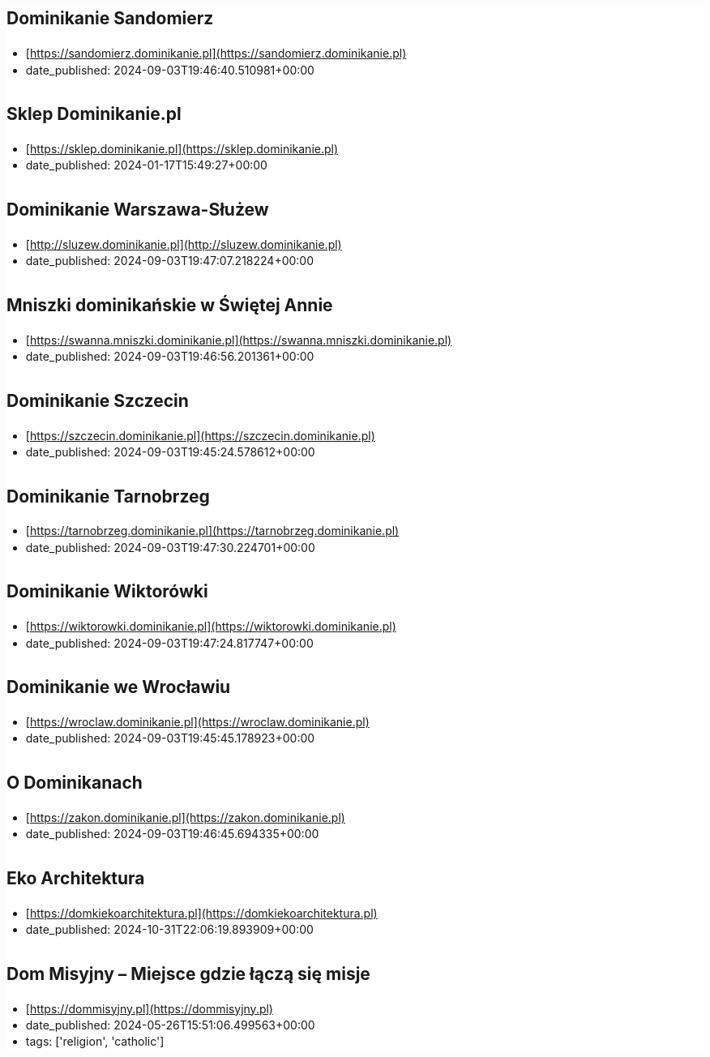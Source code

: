  ## Dominikanie Sandomierz
 - [https://sandomierz.dominikanie.pl](https://sandomierz.dominikanie.pl)
 - date_published: 2024-09-03T19:46:40.510981+00:00

 ## Sklep Dominikanie.pl
 - [https://sklep.dominikanie.pl](https://sklep.dominikanie.pl)
 - date_published: 2024-01-17T15:49:27+00:00

 ## Dominikanie Warszawa-Służew
 - [http://sluzew.dominikanie.pl](http://sluzew.dominikanie.pl)
 - date_published: 2024-09-03T19:47:07.218224+00:00

 ## Mniszki dominikańskie w Świętej Annie
 - [https://swanna.mniszki.dominikanie.pl](https://swanna.mniszki.dominikanie.pl)
 - date_published: 2024-09-03T19:46:56.201361+00:00

 ## Dominikanie Szczecin
 - [https://szczecin.dominikanie.pl](https://szczecin.dominikanie.pl)
 - date_published: 2024-09-03T19:45:24.578612+00:00

 ## Dominikanie Tarnobrzeg
 - [https://tarnobrzeg.dominikanie.pl](https://tarnobrzeg.dominikanie.pl)
 - date_published: 2024-09-03T19:47:30.224701+00:00

 ## Dominikanie Wiktorówki
 - [https://wiktorowki.dominikanie.pl](https://wiktorowki.dominikanie.pl)
 - date_published: 2024-09-03T19:47:24.817747+00:00

 ## Dominikanie we Wrocławiu
 - [https://wroclaw.dominikanie.pl](https://wroclaw.dominikanie.pl)
 - date_published: 2024-09-03T19:45:45.178923+00:00

 ## O Dominikanach
 - [https://zakon.dominikanie.pl](https://zakon.dominikanie.pl)
 - date_published: 2024-09-03T19:46:45.694335+00:00

 ## Eko Architektura
 - [https://domkiekoarchitektura.pl](https://domkiekoarchitektura.pl)
 - date_published: 2024-10-31T22:06:19.893909+00:00

 ## Dom Misyjny – Miejsce gdzie łączą się misje
 - [https://dommisyjny.pl](https://dommisyjny.pl)
 - date_published: 2024-05-26T15:51:06.499563+00:00
 - tags: ['religion', 'catholic']
